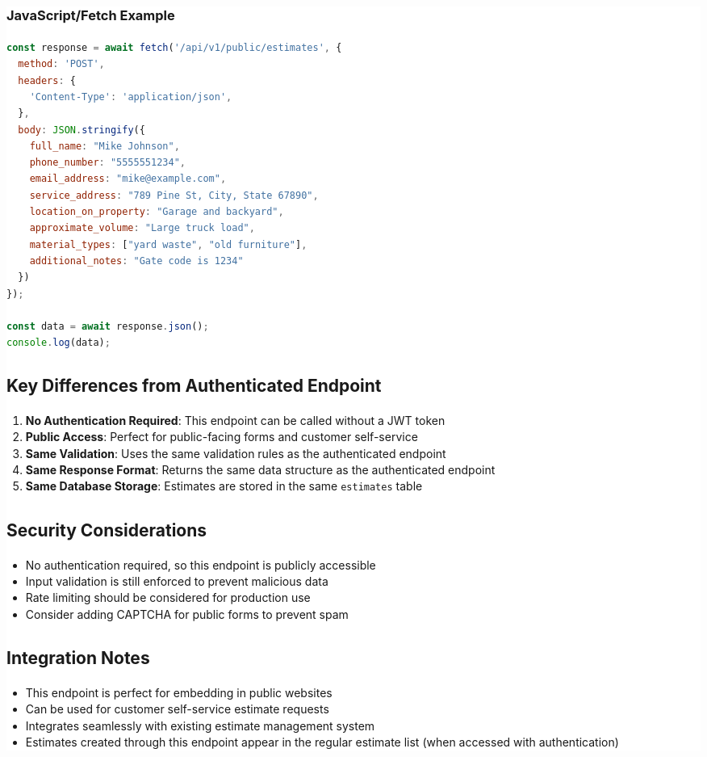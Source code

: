 ### JavaScript/Fetch Example
```javascript
const response = await fetch('/api/v1/public/estimates', {
  method: 'POST',
  headers: {
    'Content-Type': 'application/json',
  },
  body: JSON.stringify({
    full_name: "Mike Johnson",
    phone_number: "5555551234",
    email_address: "mike@example.com",
    service_address: "789 Pine St, City, State 67890",
    location_on_property: "Garage and backyard",
    approximate_volume: "Large truck load",
    material_types: ["yard waste", "old furniture"],
    additional_notes: "Gate code is 1234"
  })
});

const data = await response.json();
console.log(data);
```

## Key Differences from Authenticated Endpoint

1. **No Authentication Required**: This endpoint can be called without a JWT token
2. **Public Access**: Perfect for public-facing forms and customer self-service
3. **Same Validation**: Uses the same validation rules as the authenticated endpoint
4. **Same Response Format**: Returns the same data structure as the authenticated endpoint
5. **Same Database Storage**: Estimates are stored in the same `estimates` table

## Security Considerations

- No authentication required, so this endpoint is publicly accessible
- Input validation is still enforced to prevent malicious data
- Rate limiting should be considered for production use
- Consider adding CAPTCHA for public forms to prevent spam

## Integration Notes

- This endpoint is perfect for embedding in public websites
- Can be used for customer self-service estimate requests
- Integrates seamlessly with existing estimate management system
- Estimates created through this endpoint appear in the regular estimate list (when accessed with authentication)
